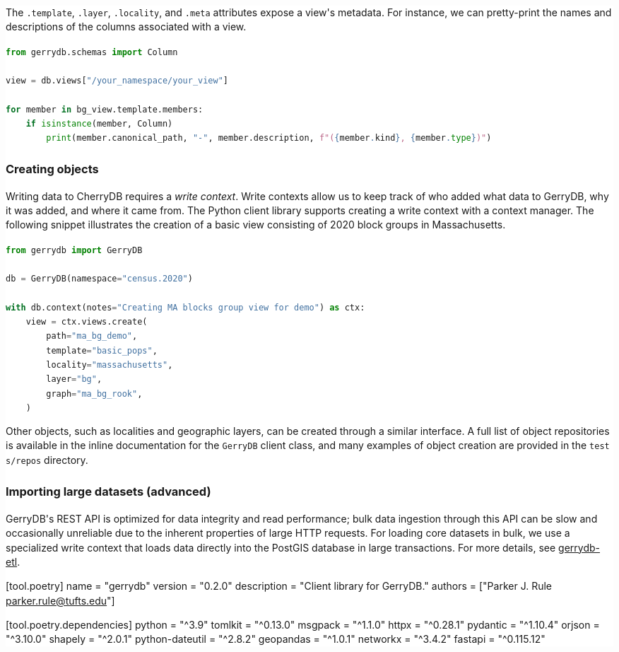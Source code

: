 The `.template`, `.layer`, `.locality`, and `.meta` attributes expose a view's metadata. For instance, we can pretty-print the names and descriptions of the columns associated with a view.

```python
from gerrydb.schemas import Column

view = db.views["/your_namespace/your_view"]

for member in bg_view.template.members:
    if isinstance(member, Column)
        print(member.canonical_path, "-", member.description, f"({member.kind}, {member.type})")
```


### Creating objects
Writing data to CherryDB requires a _write context_. Write contexts allow us to keep track of who added what data to GerryDB, why it was added, and where it came from. The Python client library supports creating a write context with a context manager. The following snippet illustrates the creation of a basic view consisting of 2020 block groups in Massachusetts.

```python
from gerrydb import GerryDB

db = GerryDB(namespace="census.2020")

with db.context(notes="Creating MA blocks group view for demo") as ctx:
    view = ctx.views.create(
        path="ma_bg_demo",
        template="basic_pops",
        locality="massachusetts",
        layer="bg",
        graph="ma_bg_rook",
    )
```

Other objects, such as localities and geographic layers, can be created through a similar interface. A full list of object repositories is available in the inline documentation for the `GerryDB` client class, and many examples of object creation are provided in the `tests/repos` directory.


### Importing large datasets (advanced)
GerryDB's REST API is optimized for data integrity and read performance; bulk data ingestion through this API can be slow and occasionally unreliable due to the inherent properties of large HTTP requests. For loading core datasets in bulk, we use a specialized write context that loads data directly into the PostGIS database in large transactions. For more details, see [gerrydb-etl](https://github.com/mggg/gerrydb-etl).


[tool.poetry]
name = "gerrydb"
version = "0.2.0"
description = "Client library for GerryDB."
authors = ["Parker J. Rule <parker.rule@tufts.edu>"]

[tool.poetry.dependencies]
python = "^3.9"
tomlkit = "^0.13.0"
msgpack = "^1.1.0"
httpx = "^0.28.1"
pydantic = "^1.10.4"
orjson = "^3.10.0"
shapely = "^2.0.1"
python-dateutil = "^2.8.2"
geopandas = "^1.0.1"
networkx = "^3.4.2"
fastapi = "^0.115.12"
